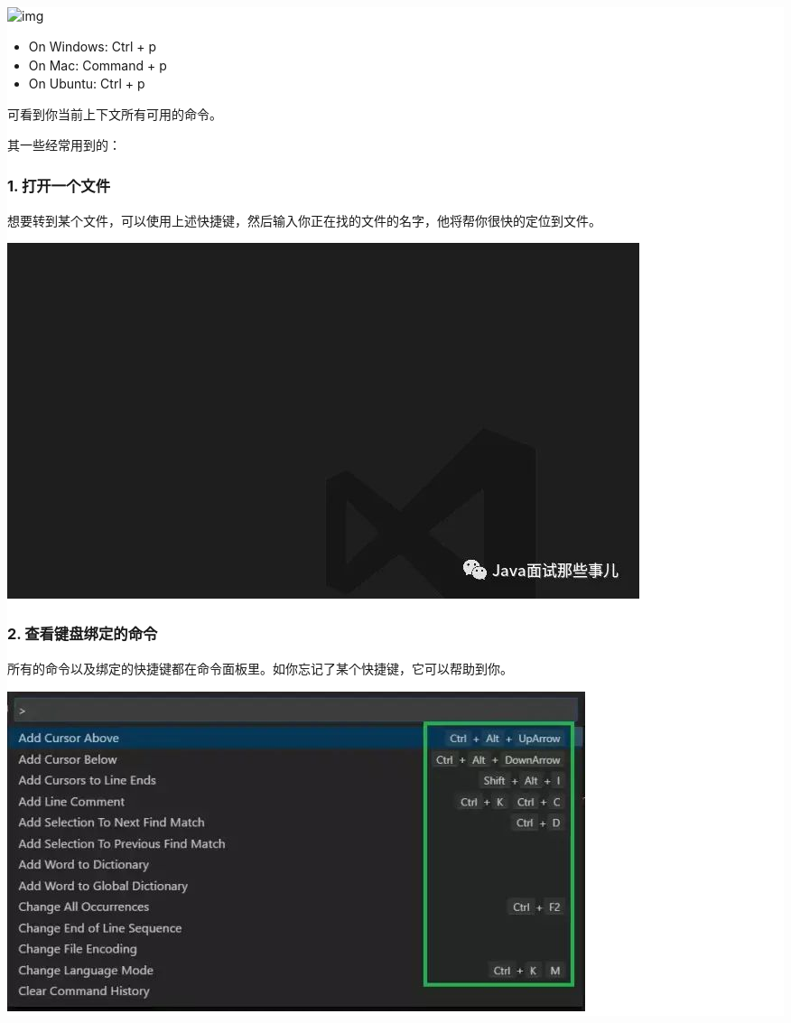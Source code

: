 ![img](https://pic1.zhimg.com/80/v2-7fba50538142f44c821dfb6c8902dd70_hd.jpg)

- On Windows: Ctrl + p
- On Mac: Command + p
- On Ubuntu: Ctrl + p

可看到你当前上下文所有可用的命令。

其一些经常用到的：

### 1. 打开一个文件

想要转到某个文件，可以使用上述快捷键，然后输入你正在找的文件的名字，他将帮你很快的定位到文件。

![img](image-201912072211/v2-d492bf12940a883c6573b7460849ce37_hd.jpg)

### 2. 查看键盘绑定的命令

所有的命令以及绑定的快捷键都在命令面板里。如你忘记了某个快捷键，它可以帮助到你。

![img](image-201912072211/v2-d1317140be735d172ae6c671c7287471_hd.jpg)
